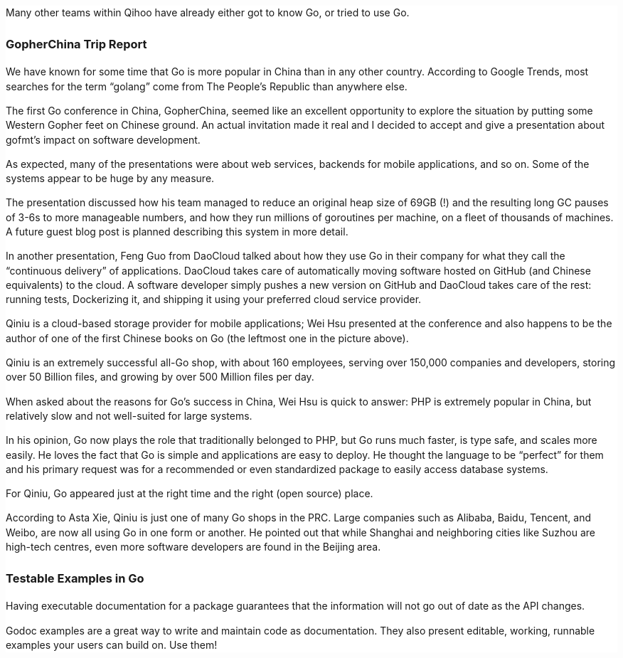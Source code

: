 Many other teams within Qihoo have already either got to know Go, or tried to use Go.

### GopherChina Trip Report

We have known for some time that Go is more popular in China than in any other country. According to Google Trends, most searches for the term “golang” come from The People’s Republic than anywhere else.

The first Go conference in China, GopherChina, seemed like an excellent opportunity to explore the situation by putting some Western Gopher feet on Chinese ground. An actual invitation made it real and I decided to accept and give a presentation about gofmt’s impact on software development.

As expected, many of the presentations were about web services, backends for mobile applications, and so on. Some of the systems appear to be huge by any measure.

The presentation discussed how his team managed to reduce an original heap size of 69GB (!) and the resulting long GC pauses of 3-6s to more manageable numbers, and how they run millions of goroutines per machine, on a fleet of thousands of machines. A future guest blog post is planned describing this system in more detail.

In another presentation, Feng Guo from DaoCloud talked about how they use Go in their company for what they call the “continuous delivery” of applications. DaoCloud takes care of automatically moving software hosted on GitHub (and Chinese equivalents) to the cloud. A software developer simply pushes a new version on GitHub and DaoCloud takes care of the rest: running tests, Dockerizing it, and shipping it using your preferred cloud service provider.


Qiniu is a cloud-based storage provider for mobile applications; Wei Hsu presented at the conference and also happens to be the author of one of the first Chinese books on Go (the leftmost one in the picture above).

Qiniu is an extremely successful all-Go shop, with about 160 employees, serving over 150,000 companies and developers, storing over 50 Billion files, and growing by over 500 Million files per day.

When asked about the reasons for Go’s success in China, Wei Hsu is quick to answer: PHP is extremely popular in China, but relatively slow and not well-suited for large systems. 

In his opinion, Go now plays the role that traditionally belonged to PHP, but Go runs much faster, is type safe, and scales more easily. He loves the fact that Go is simple and applications are easy to deploy. He thought the language to be “perfect” for them and his primary request was for a recommended or even standardized package to easily access database systems.

For Qiniu, Go appeared just at the right time and the right (open source) place.

According to Asta Xie, Qiniu is just one of many Go shops in the PRC. Large companies such as Alibaba, Baidu, Tencent, and Weibo, are now all using Go in one form or another. He pointed out that while Shanghai and neighboring cities like Suzhou are high-tech centres, even more software developers are found in the Beijing area.

### Testable Examples in Go

Having executable documentation for a package guarantees that the information will not go out of date as the API changes.

Godoc examples are a great way to write and maintain code as documentation. They also present editable, working, runnable examples your users can build on. Use them!
